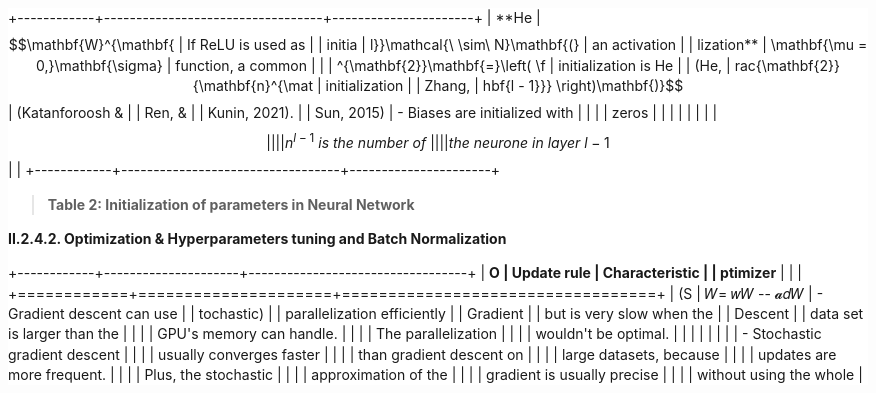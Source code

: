 +------------+----------------------------------+----------------------+
| **He       | $$\mathbf{W}^{\mathbf{           | If ReLU is used as   |
| initia     | l}}\mathcal{\ \sim\ N}\mathbf{(} | an activation        |
| lization** | \mathbf{\mu = 0,}\mathbf{\sigma} | function, a common   |
|            | ^{\mathbf{2}}\mathbf{=}\left( \f | initialization is He |
| (He,       | rac{\mathbf{2}}{\mathbf{n}^{\mat | initialization       |
| Zhang,     | hbf{l - 1}}} \right)\mathbf{)}$$ | (Katanforoosh &      |
| Ren, &     |                                  | Kunin, 2021).        |
| Sun, 2015) | -   Biases are initialized with  |                      |
|            |     zeros                        |                      |
|            |                                  |                      |
|            | $$                               |                      |
|            | n^{l - 1}\ is\ the\ number\ of\  |                      |
|            | the\ neurone\ in\ layer\ l - 1$$ |                      |
+------------+----------------------------------+----------------------+

> **Table 2: Initialization of parameters in Neural Network**

**II.2.4.2. Optimization & Hyperparameters tuning and Batch
Normalization**

+------------+---------------------+----------------------------------+
| **O        | **Update rule**     | **Characteristic**               |
| ptimizer** |                     |                                  |
+============+=====================+==================================+
| (S         | 𝑊= 𝑤𝑊 -- 𝓪𝑑𝑊        | -   Gradient descent can use     |
| tochastic) |                     |     parallelization efficiently  |
| Gradient   |                     |     but is very slow when the    |
| Descent    |                     |     data set is larger than the  |
|            |                     |     GPU\'s memory can handle.    |
|            |                     |     The parallelization          |
|            |                     |     wouldn\'t be optimal.        |
|            |                     |                                  |
|            |                     | -   Stochastic gradient descent  |
|            |                     |     usually converges faster     |
|            |                     |     than gradient descent on     |
|            |                     |     large datasets, because      |
|            |                     |     updates are more frequent.   |
|            |                     |     Plus, the stochastic         |
|            |                     |     approximation of the         |
|            |                     |     gradient is usually precise  |
|            |                     |     without using the whole      |